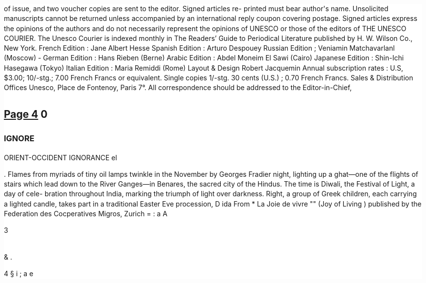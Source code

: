 of issue, and two voucher copies are sent to the editor. Signed articles re- 
printed must bear author's name. Unsolicited manuscripts cannot be returned 
unless accompanied by an international reply coupon covering postage. Signed 
articles express the opinions of the authors and do not necessarily represent 
the opinions of UNESCO or those of the editors of THE UNESCO COURIER. 
The Unesco Courier is indexed monthly in The Readers’ Guide to 
Periodical Literature published by H. W. Wilson Co., New York. 
French Edition : Jane Albert Hesse 
Spanish Edition : Arturo Despouey 
Russian Edition ; Veniamin Matchavarlanl (Moscow) - 
German Edition : Hans Rieben (Berne) 
Arabic Edition : Abdel Moneim El Sawi (Cairo) 
Japanese Edition : Shin-Ichi Hasegawa (Tokyo) 
Italian Edition : Maria Remiddi (Rome) 
Layout & Design 
Robert Jacquemin 
Annual subscription rates : U.S, $3.00; 10/-stg.; 7.00 
French Francs or equivalent. Single copies 1/-stg. 30 
cents (U.S.) ; 0.70 French Francs. 
Sales & Distribution Offices 
Unesco, Place de Fontenoy, Paris 7°. 
All correspondence should be addressed to the Editor-in-Chief,

## [Page 4](062672engo.pdf#page=4) 0

### IGNORE

 ORIENT-OCCIDENT 
IGNORANCE el 
  
. Flames from myriads of tiny oil lamps twinkle in the November 
by Georges Fradier night, lighting up a ghat—one of the flights of stairs which lead 
down to the River Ganges—in Benares, the sacred city of the 
Hindus. The time is Diwali, the Festival of Light, a day of cele- 
bration throughout India, marking the triumph of light over 
darkness. Right, a group of Greek children, each carrying a 
lighted candle, takes part in a traditional Easter Eve procession, 
D ida 
From * La Joie de vivre "" (Joy of Living ) published by the Federation des Cocperatives Migros, Zurich 
  = : a A 
   
   
     
3
 
\
&
.
 
4 
§ 
i 
; 
a
e
 
